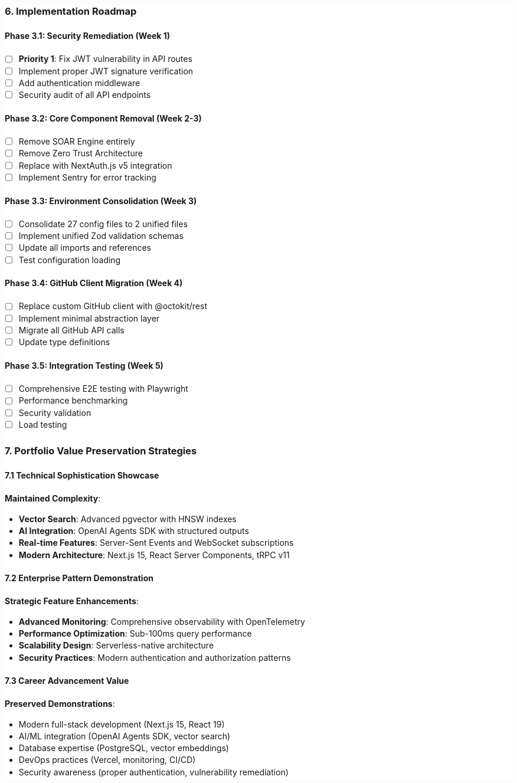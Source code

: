 ### 6. Implementation Roadmap

#### Phase 3.1: Security Remediation (Week 1)
- [ ] **Priority 1**: Fix JWT vulnerability in API routes
- [ ] Implement proper JWT signature verification
- [ ] Add authentication middleware
- [ ] Security audit of all API endpoints

#### Phase 3.2: Core Component Removal (Week 2-3)
- [ ] Remove SOAR Engine entirely
- [ ] Remove Zero Trust Architecture
- [ ] Replace with NextAuth.js v5 integration
- [ ] Implement Sentry for error tracking

#### Phase 3.3: Environment Consolidation (Week 3)
- [ ] Consolidate 27 config files to 2 unified files
- [ ] Implement unified Zod validation schemas
- [ ] Update all imports and references
- [ ] Test configuration loading

#### Phase 3.4: GitHub Client Migration (Week 4)
- [ ] Replace custom GitHub client with @octokit/rest
- [ ] Implement minimal abstraction layer
- [ ] Migrate all GitHub API calls
- [ ] Update type definitions

#### Phase 3.5: Integration Testing (Week 5)
- [ ] Comprehensive E2E testing with Playwright
- [ ] Performance benchmarking
- [ ] Security validation
- [ ] Load testing

### 7. Portfolio Value Preservation Strategies

#### 7.1 Technical Sophistication Showcase
**Maintained Complexity**:
- **Vector Search**: Advanced pgvector with HNSW indexes
- **AI Integration**: OpenAI Agents SDK with structured outputs
- **Real-time Features**: Server-Sent Events and WebSocket subscriptions
- **Modern Architecture**: Next.js 15, React Server Components, tRPC v11

#### 7.2 Enterprise Pattern Demonstration
**Strategic Feature Enhancements**:
- **Advanced Monitoring**: Comprehensive observability with OpenTelemetry
- **Performance Optimization**: Sub-100ms query performance
- **Scalability Design**: Serverless-native architecture
- **Security Practices**: Modern authentication and authorization patterns

#### 7.3 Career Advancement Value
**Preserved Demonstrations**:
- Modern full-stack development (Next.js 15, React 19)
- AI/ML integration (OpenAI Agents SDK, vector search)
- Database expertise (PostgreSQL, vector embeddings)
- DevOps practices (Vercel, monitoring, CI/CD)
- Security awareness (proper authentication, vulnerability remediation)
